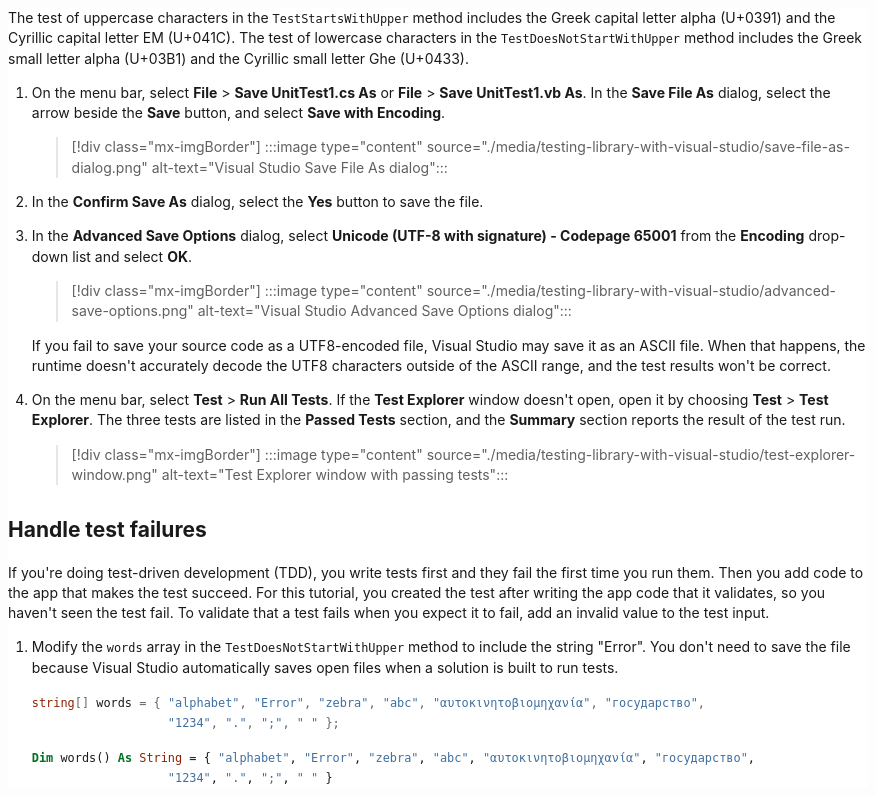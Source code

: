    The test of uppercase characters in the `TestStartsWithUpper` method includes the Greek capital letter alpha (U+0391) and the Cyrillic capital letter EM (U+041C). The test of lowercase characters in the `TestDoesNotStartWithUpper` method includes the Greek small letter alpha (U+03B1) and the Cyrillic small letter Ghe (U+0433).

1. On the menu bar, select **File** > **Save UnitTest1.cs As** or **File** > **Save UnitTest1.vb As**. In the **Save File As** dialog, select the arrow beside the **Save** button, and select **Save with Encoding**.

   > [!div class="mx-imgBorder"]
   > :::image type="content" source="./media/testing-library-with-visual-studio/save-file-as-dialog.png" alt-text="Visual Studio Save File As dialog":::

1. In the **Confirm Save As** dialog, select the **Yes** button to save the file.

1. In the **Advanced Save Options** dialog, select **Unicode (UTF-8 with signature) - Codepage 65001** from the **Encoding** drop-down list and select **OK**.

   > [!div class="mx-imgBorder"]
   > :::image type="content" source="./media/testing-library-with-visual-studio/advanced-save-options.png" alt-text="Visual Studio Advanced Save Options dialog":::

   If you fail to save your source code as a UTF8-encoded file, Visual Studio may save it as an ASCII file. When that happens, the runtime doesn't accurately decode the UTF8 characters outside of the ASCII range, and the test results won't be correct.

1. On the menu bar, select **Test** > **Run All Tests**. If the **Test Explorer** window doesn't open, open it by choosing **Test** > **Test Explorer**. The three tests are listed in the **Passed Tests** section, and the **Summary** section reports the result of the test run.

   > [!div class="mx-imgBorder"]
   > :::image type="content" source="./media/testing-library-with-visual-studio/test-explorer-window.png" alt-text="Test Explorer window with passing tests":::

## Handle test failures

If you're doing test-driven development (TDD), you write tests first and they fail the first time you run them. Then you add code to the app that makes the test succeed. For this tutorial, you created the test after writing the app code that it validates, so you haven't seen the test fail. To validate that a test fails when you expect it to fail, add an invalid value to the test input.

1. Modify the `words` array in the `TestDoesNotStartWithUpper` method to include the string "Error". You don't need to save the file because Visual Studio automatically saves open files when a solution is built to run tests.

   ```csharp
   string[] words = { "alphabet", "Error", "zebra", "abc", "αυτοκινητοβιομηχανία", "государство",
                      "1234", ".", ";", " " };
   ```

   ```vb
   Dim words() As String = { "alphabet", "Error", "zebra", "abc", "αυτοκινητοβιομηχανία", "государство",
                      "1234", ".", ";", " " }

   ```

